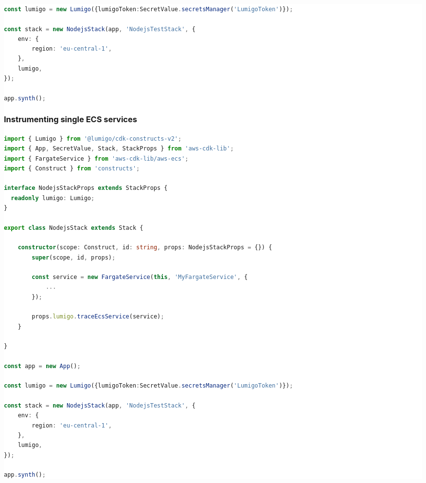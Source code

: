 ```typescript
const lumigo = new Lumigo({lumigoToken:SecretValue.secretsManager('LumigoToken')});

const stack = new NodejsStack(app, 'NodejsTestStack', {
    env: {
        region: 'eu-central-1',
    },
    lumigo,
}); 

app.synth();
```

### Instrumenting single ECS services

```typescript
import { Lumigo } from '@lumigo/cdk-constructs-v2';
import { App, SecretValue, Stack, StackProps } from 'aws-cdk-lib';
import { FargateService } from 'aws-cdk-lib/aws-ecs';
import { Construct } from 'constructs';

interface NodejsStackProps extends StackProps {
  readonly lumigo: Lumigo;
}

export class NodejsStack extends Stack {

    constructor(scope: Construct, id: string, props: NodejsStackProps = {}) {
        super(scope, id, props);

        const service = new FargateService(this, 'MyFargateService', {
            ...
        });

        props.lumigo.traceEcsService(service);
    }

}

const app = new App();

const lumigo = new Lumigo({lumigoToken:SecretValue.secretsManager('LumigoToken')});

const stack = new NodejsStack(app, 'NodejsTestStack', {
    env: {
        region: 'eu-central-1',
    },
    lumigo,
}); 

app.synth();
```
